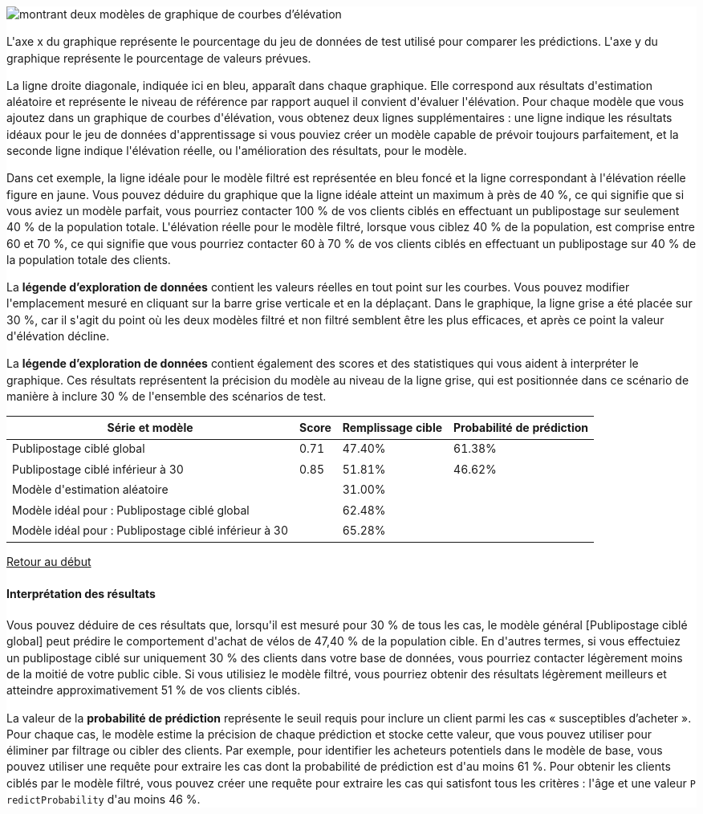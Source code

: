  ![montrant deux modèles de graphique de courbes d’élévation](../media/newliftchart-tm30-30.gif "montrant deux modèles de graphique de courbes d’élévation")  
  
 L'axe x du graphique représente le pourcentage du jeu de données de test utilisé pour comparer les prédictions. L'axe y du graphique représente le pourcentage de valeurs prévues.  
  
 La ligne droite diagonale, indiquée ici en bleu, apparaît dans chaque graphique. Elle correspond aux résultats d'estimation aléatoire et représente le niveau de référence par rapport auquel il convient d'évaluer l'élévation. Pour chaque modèle que vous ajoutez dans un graphique de courbes d'élévation, vous obtenez deux lignes supplémentaires : une ligne indique les résultats idéaux pour le jeu de données d'apprentissage si vous pouviez créer un modèle capable de prévoir toujours parfaitement, et la seconde ligne indique l'élévation réelle, ou l'amélioration des résultats, pour le modèle.  
  
 Dans cet exemple, la ligne idéale pour le modèle filtré est représentée en bleu foncé et la ligne correspondant à l'élévation réelle figure en jaune. Vous pouvez déduire du graphique que la ligne idéale atteint un maximum à près de 40 %, ce qui signifie que si vous aviez un modèle parfait, vous pourriez contacter 100 % de vos clients ciblés en effectuant un publipostage sur seulement 40 % de la population totale. L'élévation réelle pour le modèle filtré, lorsque vous ciblez 40 % de la population, est comprise entre 60 et 70 %, ce qui signifie que vous pourriez contacter 60 à 70 % de vos clients ciblés en effectuant un publipostage sur 40 % de la population totale des clients.  
  
 La **légende d’exploration de données** contient les valeurs réelles en tout point sur les courbes. Vous pouvez modifier l'emplacement mesuré en cliquant sur la barre grise verticale et en la déplaçant. Dans le graphique, la ligne grise a été placée sur 30 %, car il s'agit du point où les deux modèles filtré et non filtré semblent être les plus efficaces, et après ce point la valeur d'élévation décline.  
  
 La **légende d’exploration de données** contient également des scores et des statistiques qui vous aident à interpréter le graphique. Ces résultats représentent la précision du modèle au niveau de la ligne grise, qui est positionnée dans ce scénario de manière à inclure 30 % de l'ensemble des scénarios de test.  
  
|Série et modèle|Score|Remplissage cible|Probabilité de prédiction|  
|-----------------------|-----------|-----------------------|-------------------------|  
|Publipostage ciblé global|0.71|47.40%|61.38%|  
|Publipostage ciblé inférieur à 30|0.85|51.81%|46.62%|  
|Modèle d'estimation aléatoire||31.00%||  
|Modèle idéal pour : Publipostage ciblé global||62.48%||  
|Modèle idéal pour : Publipostage ciblé inférieur à 30||65.28%||  
  
 [Retour au début](#bkmk_Top)  
  
#### <a name="interpreting-the-results"></a>Interprétation des résultats  
 Vous pouvez déduire de ces résultats que, lorsqu'il est mesuré pour 30 % de tous les cas, le modèle général [Publipostage ciblé global] peut prédire le comportement d'achat de vélos de 47,40 % de la population cible. En d'autres termes, si vous effectuiez un publipostage ciblé sur uniquement 30 % des clients dans votre base de données, vous pourriez contacter légèrement moins de la moitié de votre public cible. Si vous utilisiez le modèle filtré, vous pourriez obtenir des résultats légèrement meilleurs et atteindre approximativement 51 % de vos clients ciblés.  
  
 La valeur de la **probabilité de prédiction** représente le seuil requis pour inclure un client parmi les cas « susceptibles d’acheter ». Pour chaque cas, le modèle estime la précision de chaque prédiction et stocke cette valeur, que vous pouvez utiliser pour éliminer par filtrage ou cibler des clients. Par exemple, pour identifier les acheteurs potentiels dans le modèle de base, vous pouvez utiliser une requête pour extraire les cas dont la probabilité de prédiction est d'au moins 61 %. Pour obtenir les clients ciblés par le modèle filtré, vous pouvez créer une requête pour extraire les cas qui satisfont tous les critères : l'âge et une valeur `PredictProbability` d'au moins 46 %.  
  